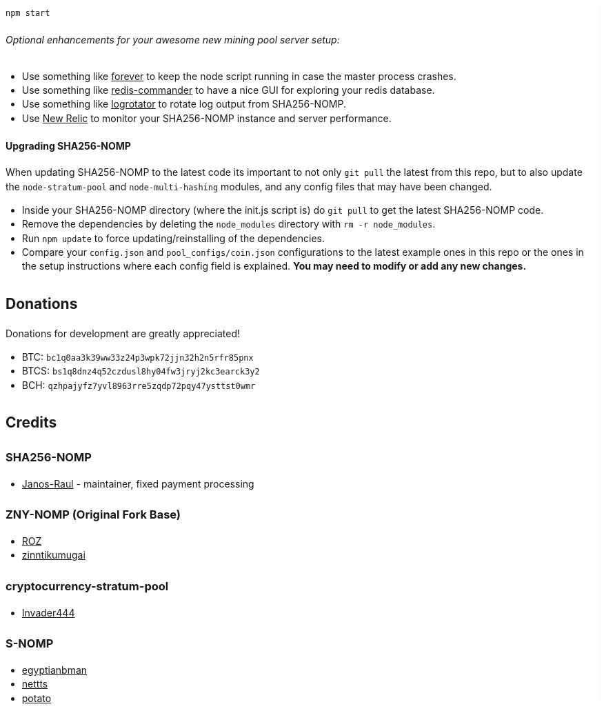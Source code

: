 ```bash
npm start
```

###### Optional enhancements for your awesome new mining pool server setup:
* Use something like [forever](https://github.com/nodejitsu/forever) to keep the node script running
in case the master process crashes.
* Use something like [redis-commander](https://github.com/joeferner/redis-commander) to have a nice GUI
for exploring your redis database.
* Use something like [logrotator](http://www.thegeekstuff.com/2010/07/logrotate-examples/) to rotate log
output from SHA256-NOMP.
* Use [New Relic](http://newrelic.com/) to monitor your SHA256-NOMP instance and server performance.

#### Upgrading SHA256-NOMP
When updating SHA256-NOMP to the latest code its important to not only `git pull` the latest from this repo, but to also update
the `node-stratum-pool` and `node-multi-hashing` modules, and any config files that may have been changed.
* Inside your SHA256-NOMP directory (where the init.js script is) do `git pull` to get the latest SHA256-NOMP code.
* Remove the dependencies by deleting the `node_modules` directory with `rm -r node_modules`.
* Run `npm update` to force updating/reinstalling of the dependencies.
* Compare your `config.json` and `pool_configs/coin.json` configurations to the latest example ones in this repo or the ones in the setup instructions where each config field is explained. <b>You may need to modify or add any new changes.</b>

Donations
-------
Donations for development are greatly appreciated!

* BTC:  `bc1q0aa3k39ww33z24p3wpk72jjn32h2n5rfr85pnx`
* BTCS: `bs1q8dnz4q52czdusl8hy04fw3jryj2kc3earck3y2`
* BCH:  `qzhpajyfz7yvl8963rre5zqdp72pqy47ysttst0wmr`

Credits
-------
### SHA256-NOMP
* [Janos-Raul](https://github.com/janos-raul) - maintainer, fixed payment processing

### ZNY-NOMP (Original Fork Base)
* [ROZ](https://github.com/ROZ-MOFUMOFU-ME)
* [zinntikumugai](https://github.com/zinntikumugai)

### cryptocurrency-stratum-pool
* [Invader444](//github.com/Invader444)

### S-NOMP
* [egyptianbman](https://github.com/egyptianbman)
* [nettts](https://github.com/nettts)
* [potato](https://github.com/zzzpotato)
